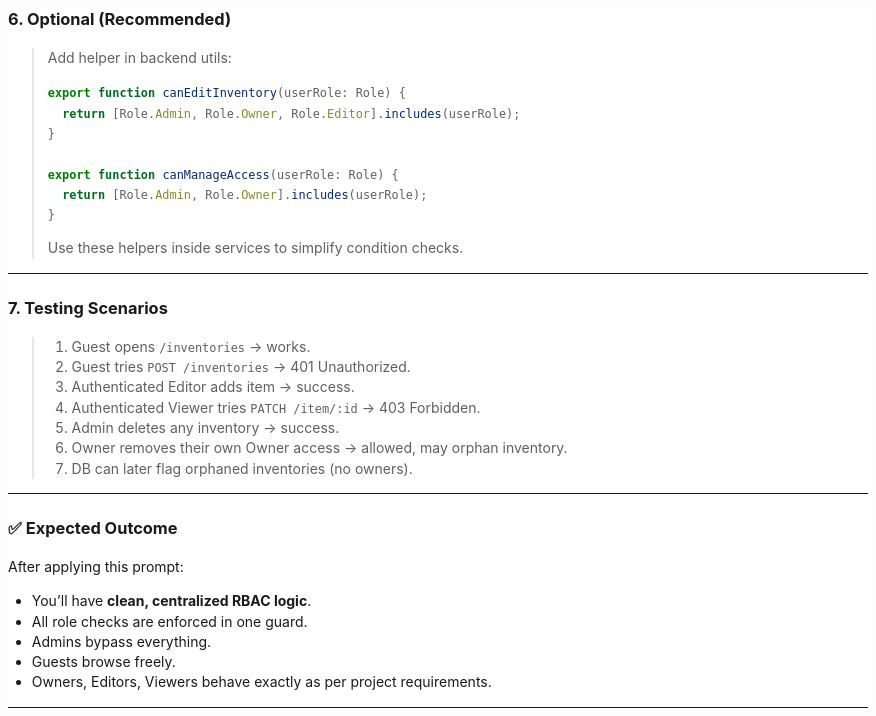 
### 6. **Optional (Recommended)**

> Add helper in backend utils:
>
> ```ts
> export function canEditInventory(userRole: Role) {
>   return [Role.Admin, Role.Owner, Role.Editor].includes(userRole);
> }
>
> export function canManageAccess(userRole: Role) {
>   return [Role.Admin, Role.Owner].includes(userRole);
> }
> ```
>
> Use these helpers inside services to simplify condition checks.

---

### 7. **Testing Scenarios**

> 1. Guest opens `/inventories` → works.
> 2. Guest tries `POST /inventories` → 401 Unauthorized.
> 3. Authenticated Editor adds item → success.
> 4. Authenticated Viewer tries `PATCH /item/:id` → 403 Forbidden.
> 5. Admin deletes any inventory → success.
> 6. Owner removes their own Owner access → allowed, may orphan inventory.
> 7. DB can later flag orphaned inventories (no owners).

---

### ✅ **Expected Outcome**

After applying this prompt:

- You’ll have **clean, centralized RBAC logic**.
- All role checks are enforced in one guard.
- Admins bypass everything.
- Guests browse freely.
- Owners, Editors, Viewers behave exactly as per project requirements.

---
